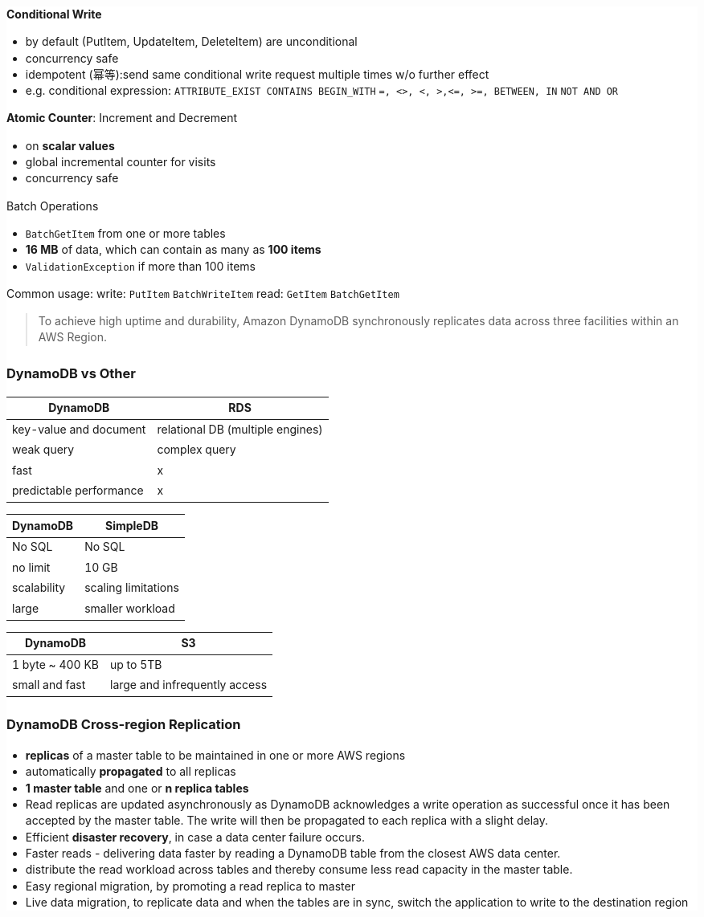**Conditional Write**
- by default (PutItem, UpdateItem, DeleteItem) are unconditional
- concurrency safe
- idempotent (幂等):send same conditional write request multiple times w/o further effect
- e.g. conditional expression: `ATTRIBUTE_EXIST CONTAINS BEGIN_WITH` `=, <>, <, >,<=, >=, BETWEEN, IN` `NOT AND OR`

**Atomic Counter**: Increment and Decrement
- on **scalar values**
- global incremental counter for visits
- concurrency safe

Batch Operations
- `BatchGetItem` from one or more tables
- **16 MB** of data, which can contain as many as **100 items**
- `ValidationException` if more than 100 items

Common usage: write: `PutItem` `BatchWriteItem` read: `GetItem` `BatchGetItem`

> To achieve high uptime and durability, Amazon DynamoDB synchronously replicates data across three facilities within an AWS Region.


### DynamoDB vs Other

| DynamoDB                | RDS                              |
| ----------------------- | -------------------------------- |
| key-value and document  | relational DB (multiple engines) |
| weak query              | complex query                    |
| fast                    | x                                |
| predictable performance | x                                |


| DynamoDB    | SimpleDB            |
| ----------- | ------------------- |
| No SQL      | No SQL              |
| no limit    | 10 GB               |
| scalability | scaling limitations |
| large       | smaller workload    |

| DynamoDB        | S3                            |
| --------------- | ----------------------------- |
| 1 byte ~ 400 KB | up to 5TB                     |
| small and fast  | large and infrequently access |

### DynamoDB Cross-region Replication
- **replicas** of a  master table to be maintained in one or more AWS regions
- automatically **propagated** to all replicas
- **1 master table** and one or **n replica tables**
- Read replicas are updated asynchronously as DynamoDB acknowledges a write operation as successful once it has been accepted by the master table. The write will then be propagated to each replica with a slight delay.
- Efficient **disaster recovery**, in case a data center failure occurs.
- Faster reads - delivering data faster by reading a DynamoDB table from the closest AWS data center.
- distribute the read workload across tables and thereby consume less read capacity in the master table.
- Easy regional migration, by promoting a read replica to master
- Live data migration, to replicate data and when the tables are in sync, switch the application to write to the destination region